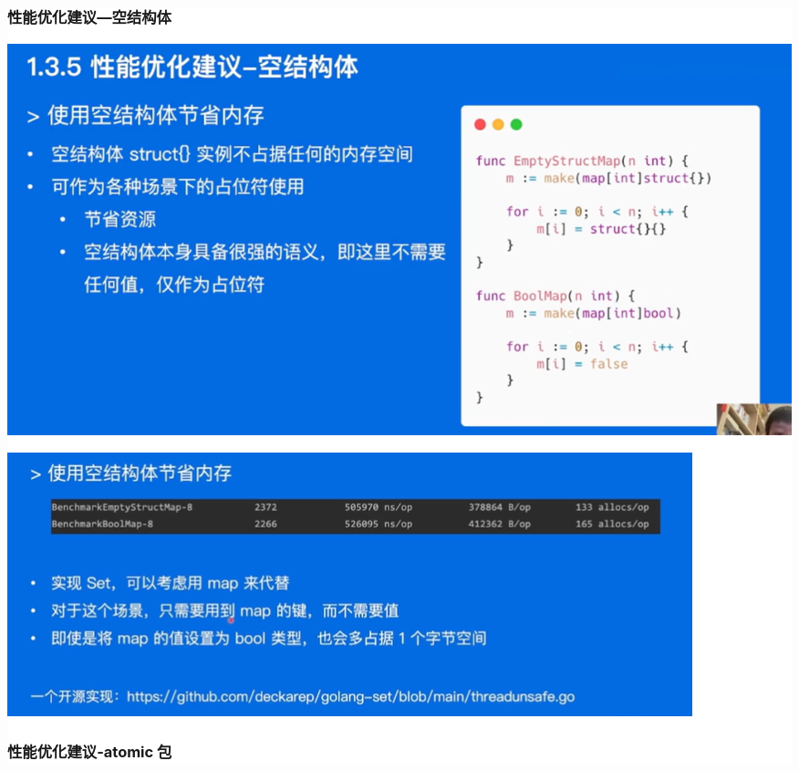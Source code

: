 ### 性能优化建议—空结构体

![image-20230728183142991](图片/52.png)

![image-20230728183254147](图片/53.png)

###  性能优化建议-atomic 包
